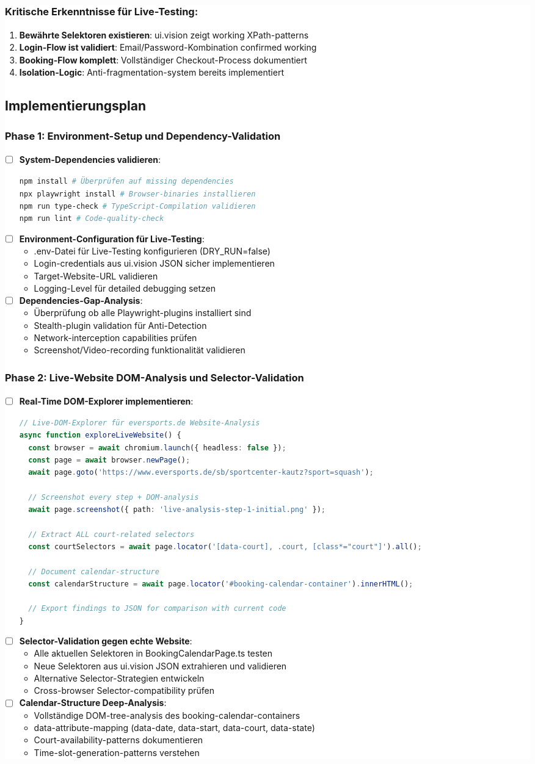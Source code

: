 ### Kritische Erkenntnisse für Live-Testing:
1. **Bewährte Selektoren existieren**: ui.vision zeigt working XPath-patterns
2. **Login-Flow ist validiert**: Email/Password-Kombination confirmed working
3. **Booking-Flow komplett**: Vollständiger Checkout-Process dokumentiert
4. **Isolation-Logic**: Anti-fragmentation-system bereits implementiert

## Implementierungsplan

### Phase 1: Environment-Setup und Dependency-Validation
- [ ] **System-Dependencies validieren**:
  ```bash
  npm install # Überprüfen auf missing dependencies
  npx playwright install # Browser-binaries installieren
  npm run type-check # TypeScript-Compilation validieren
  npm run lint # Code-quality-check
  ```
- [ ] **Environment-Configuration für Live-Testing**:
  - .env-Datei für Live-Testing konfigurieren (DRY_RUN=false)
  - Login-credentials aus ui.vision JSON sicher implementieren
  - Target-Website-URL validieren
  - Logging-Level für detailed debugging setzen
- [ ] **Dependencies-Gap-Analysis**:
  - Überprüfung ob alle Playwright-plugins installiert sind
  - Stealth-plugin validation für Anti-Detection
  - Network-interception capabilities prüfen
  - Screenshot/Video-recording funktionalität validieren

### Phase 2: Live-Website DOM-Analysis und Selector-Validation
- [ ] **Real-Time DOM-Explorer implementieren**:
  ```typescript
  // Live-DOM-Explorer für eversports.de Website-Analysis
  async function exploreLiveWebsite() {
    const browser = await chromium.launch({ headless: false });
    const page = await browser.newPage();
    await page.goto('https://www.eversports.de/sb/sportcenter-kautz?sport=squash');
    
    // Screenshot every step + DOM-analysis
    await page.screenshot({ path: 'live-analysis-step-1-initial.png' });
    
    // Extract ALL court-related selectors
    const courtSelectors = await page.locator('[data-court], .court, [class*="court"]').all();
    
    // Document calendar-structure
    const calendarStructure = await page.locator('#booking-calendar-container').innerHTML();
    
    // Export findings to JSON for comparison with current code
  }
  ```
- [ ] **Selector-Validation gegen echte Website**:
  - Alle aktuellen Selektoren in BookingCalendarPage.ts testen
  - Neue Selektoren aus ui.vision JSON extrahieren und validieren
  - Alternative Selector-Strategien entwickeln
  - Cross-browser Selector-compatibility prüfen
- [ ] **Calendar-Structure Deep-Analysis**:
  - Vollständige DOM-tree-analysis des booking-calendar-containers
  - data-attribute-mapping (data-date, data-start, data-court, data-state)
  - Court-availability-patterns dokumentieren
  - Time-slot-generation-patterns verstehen

